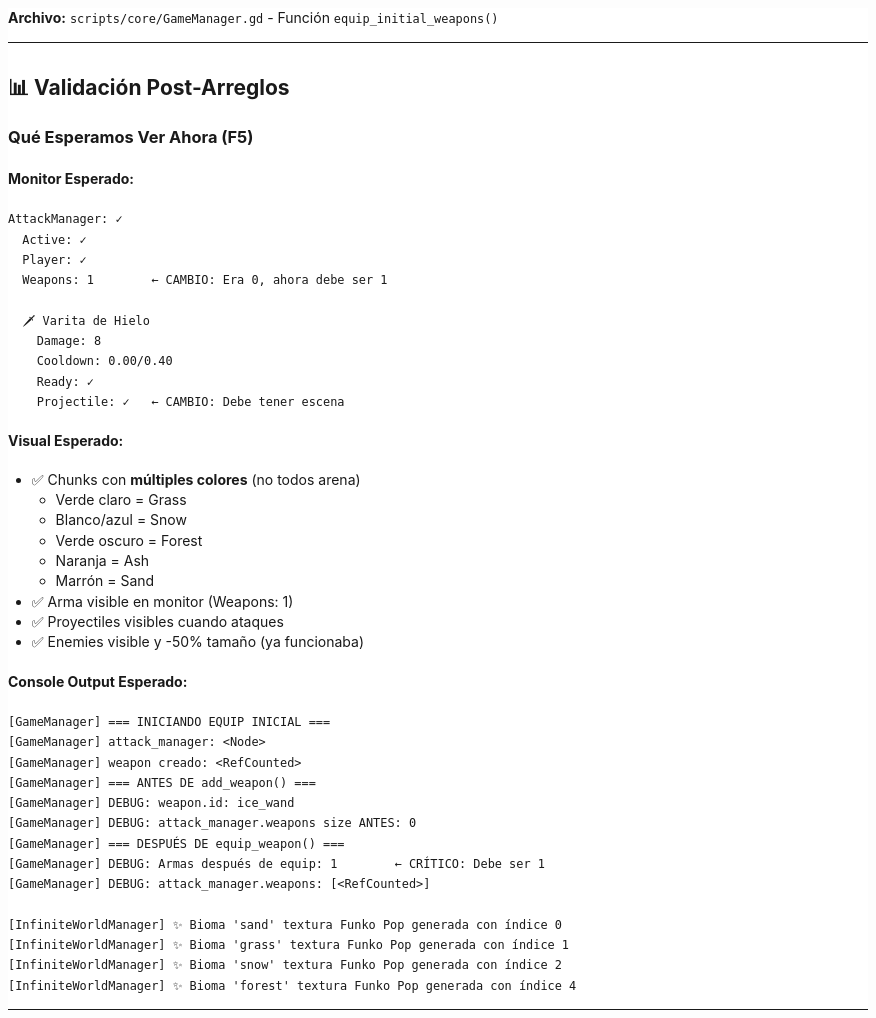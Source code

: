 **Archivo:** `scripts/core/GameManager.gd` - Función `equip_initial_weapons()`

---

## 📊 Validación Post-Arreglos

### Qué Esperamos Ver Ahora (F5)

#### Monitor Esperado:
```
AttackManager: ✓
  Active: ✓
  Player: ✓
  Weapons: 1        ← CAMBIO: Era 0, ahora debe ser 1
  
  🗡️ Varita de Hielo
    Damage: 8
    Cooldown: 0.00/0.40
    Ready: ✓
    Projectile: ✓   ← CAMBIO: Debe tener escena
```

#### Visual Esperado:
- ✅ Chunks con **múltiples colores** (no todos arena)
  - Verde claro = Grass
  - Blanco/azul = Snow
  - Verde oscuro = Forest
  - Naranja = Ash
  - Marrón = Sand
- ✅ Arma visible en monitor (Weapons: 1)
- ✅ Proyectiles visibles cuando ataques
- ✅ Enemies visible y -50% tamaño (ya funcionaba)

#### Console Output Esperado:
```
[GameManager] === INICIANDO EQUIP INICIAL ===
[GameManager] attack_manager: <Node>
[GameManager] weapon creado: <RefCounted>
[GameManager] === ANTES DE add_weapon() ===
[GameManager] DEBUG: weapon.id: ice_wand
[GameManager] DEBUG: attack_manager.weapons size ANTES: 0
[GameManager] === DESPUÉS DE equip_weapon() ===
[GameManager] DEBUG: Armas después de equip: 1        ← CRÍTICO: Debe ser 1
[GameManager] DEBUG: attack_manager.weapons: [<RefCounted>]

[InfiniteWorldManager] ✨ Bioma 'sand' textura Funko Pop generada con índice 0
[InfiniteWorldManager] ✨ Bioma 'grass' textura Funko Pop generada con índice 1
[InfiniteWorldManager] ✨ Bioma 'snow' textura Funko Pop generada con índice 2
[InfiniteWorldManager] ✨ Bioma 'forest' textura Funko Pop generada con índice 4
```

---
